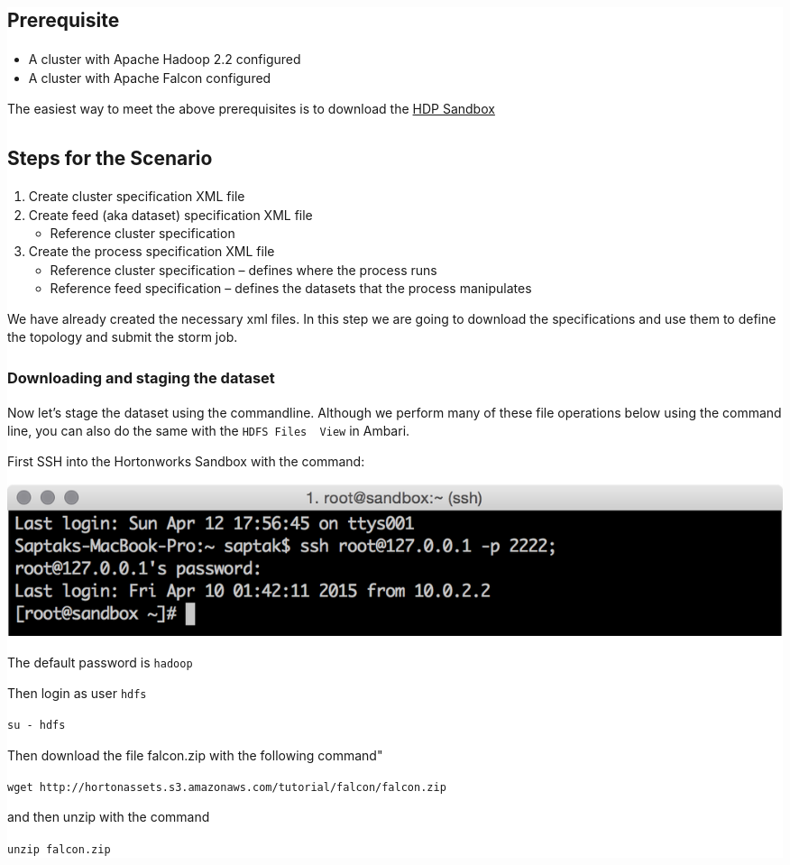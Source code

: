 



## Prerequisite

*   A cluster with Apache Hadoop 2.2 configured
*   A cluster with Apache Falcon configured

The easiest way to meet the above prerequisites is to download the [HDP Sandbox](http://hortonworks.com/downloads)

## Steps for the Scenario

1.  Create cluster specification XML file
2.  Create feed (aka dataset) specification XML file
    *   Reference cluster specification
3.  Create the process specification XML file
    *   Reference cluster specification – defines where the process runs
    *   Reference feed specification – defines the datasets that the process manipulates

We have already created the necessary xml files. In this step we are going to download the specifications and use them to define the topology and submit the storm job.

### Downloading and staging the dataset

Now let’s stage the dataset using the commandline. Although we perform many of these file operations below using the command line, you can also do the same with the `HDFS Files  View` in Ambari.

First SSH into the Hortonworks Sandbox with the command:

![](/assets/falcon-processing-pipelines/Screenshot_2015-04-13_07_58_43.png?dl=1)  


The default password is `hadoop`

Then login as user `hdfs`

    su - hdfs

Then download the file falcon.zip with the following command"

    wget http://hortonassets.s3.amazonaws.com/tutorial/falcon/falcon.zip

and then unzip with the command

    unzip falcon.zip
